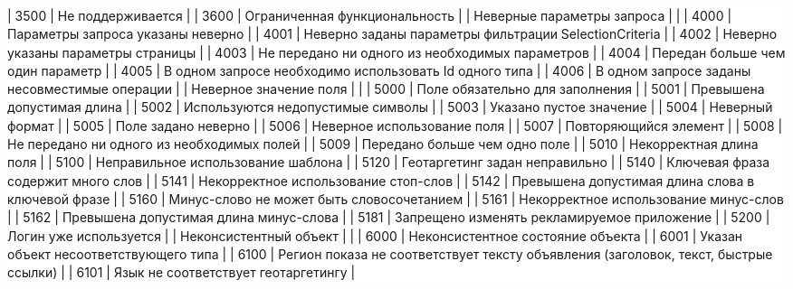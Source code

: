 | 3500 | Не поддерживается |
| 3600 | Ограниченная функциональность |
| Неверные параметры запроса |  |
| 4000 | Параметры запроса указаны неверно |
| 4001 | Неверно заданы параметры фильтрации SelectionCriteria |
| 4002 | Неверно указаны параметры страницы |
| 4003 | Не передано ни одного из необходимых параметров |
| 4004 | Передан больше чем один параметр |
| 4005 | В одном запросе необходимо использовать Id одного типа |
| 4006 | В одном запросе заданы несовместимые операции |
| Неверное значение поля |  |
| 5000 | Поле обязательно для заполнения |
| 5001 | Превышена допустимая длина |
| 5002 | Используются недопустимые символы |
| 5003 | Указано пустое значение |
| 5004 | Неверный формат |
| 5005 | Поле задано неверно |
| 5006 | Неверное использование поля |
| 5007 | Повторяющийся элемент |
| 5008 | Не передано ни одного из необходимых полей |
| 5009 | Передано больше чем одно поле |
| 5010 | Некорректная длина поля |
| 5100 | Неправильное использование шаблона |
| 5120 | Геотаргетинг задан неправильно |
| 5140 | Ключевая фраза содержит много слов |
| 5141 | Некорректное использование стоп-слов |
| 5142 | Превышена допустимая длина слова в ключевой фразе |
| 5160 | Минус-слово не может быть словосочетанием |
| 5161 | Некорректное использование минус-слов |
| 5162 | Превышена допустимая длина минус-слова |
| 5181 | Запрещено изменять рекламируемое приложение |
| 5200 | Логин уже используется |
| Неконсистентный объект |  |
| 6000 | Неконсистентное состояние объекта |
| 6001 | Указан объект несоответствующего типа |
| 6100 | Регион показа не соответствует тексту объявления (заголовок, текст, быстрые ссылки) |
| 6101 | Язык не соответствует геотаргетингу |